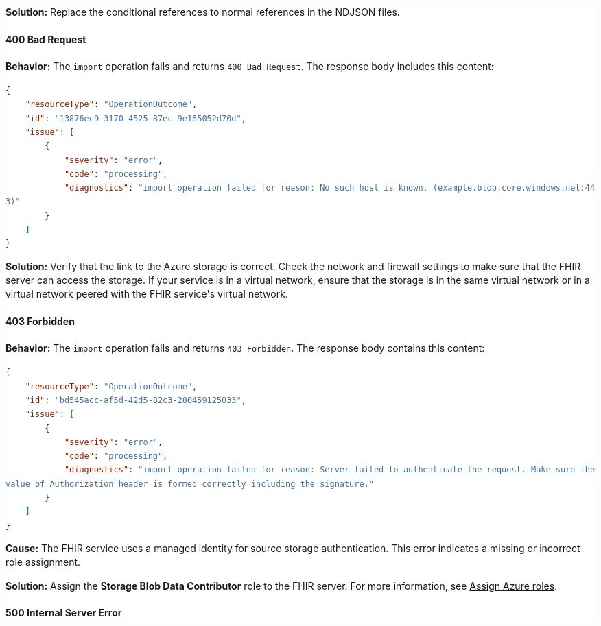 **Solution:** Replace the conditional references to normal references in the NDJSON files.

#### 400 Bad Request

**Behavior:** The `import` operation fails and returns `400 Bad Request`. The response body includes this content:

```json
{
    "resourceType": "OperationOutcome",
    "id": "13876ec9-3170-4525-87ec-9e165052d70d",
    "issue": [
        {
            "severity": "error",
            "code": "processing",
            "diagnostics": "import operation failed for reason: No such host is known. (example.blob.core.windows.net:443)"
        }
    ]
}
```

**Solution:** Verify that the link to the Azure storage is correct. Check the network and firewall settings to make sure that the FHIR server can access the storage. If your service is in a virtual network, ensure that the storage is in the same virtual network or in a virtual network peered with the FHIR service's virtual network.

#### 403 Forbidden

**Behavior:** The `import` operation fails and returns `403 Forbidden`. The response body contains this content:

```json
{
    "resourceType": "OperationOutcome",
    "id": "bd545acc-af5d-42d5-82c3-280459125033",
    "issue": [
        {
            "severity": "error",
            "code": "processing",
            "diagnostics": "import operation failed for reason: Server failed to authenticate the request. Make sure the value of Authorization header is formed correctly including the signature."
        }
    ]
}
```

**Cause:** The FHIR service uses a managed identity for source storage authentication. This error indicates a missing or incorrect role assignment.

**Solution:** Assign the **Storage Blob Data Contributor** role to the FHIR server. For more information, see [Assign Azure roles](../../role-based-access-control/role-assignments-portal.yml?tabs=current).

#### 500 Internal Server Error
